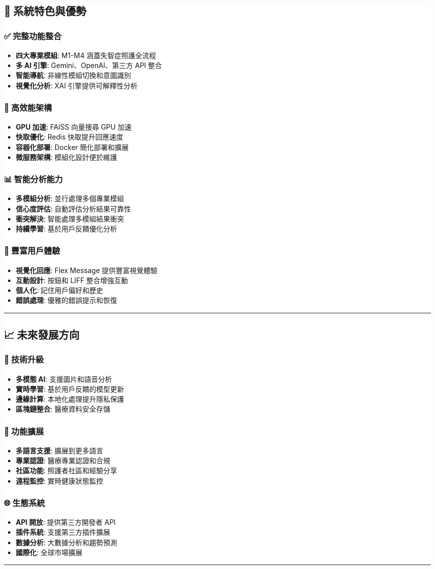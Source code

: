 ## 🎯 **系統特色與優勢**

### **✅ 完整功能整合**
- **四大專業模組**: M1-M4 涵蓋失智症照護全流程
- **多 AI 引擎**: Gemini、OpenAI、第三方 API 整合
- **智能導航**: 非線性模組切換和意圖識別
- **視覺化分析**: XAI 引擎提供可解釋性分析

### **🚀 高效能架構**
- **GPU 加速**: FAISS 向量搜尋 GPU 加速
- **快取優化**: Redis 快取提升回應速度
- **容器化部署**: Docker 簡化部署和擴展
- **微服務架構**: 模組化設計便於維護

### **📊 智能分析能力**
- **多模組分析**: 並行處理多個專業模組
- **信心度評估**: 自動評估分析結果可靠性
- **衝突解決**: 智能處理多模組結果衝突
- **持續學習**: 基於用戶反饋優化分析

### **🎨 豐富用戶體驗**
- **視覺化回應**: Flex Message 提供豐富視覺體驗
- **互動設計**: 按鈕和 LIFF 整合增強互動
- **個人化**: 記住用戶偏好和歷史
- **錯誤處理**: 優雅的錯誤提示和恢復

---

## 📈 **未來發展方向**

### **🔮 技術升級**
- **多模態 AI**: 支援圖片和語音分析
- **實時學習**: 基於用戶反饋的模型更新
- **邊緣計算**: 本地化處理提升隱私保護
- **區塊鏈整合**: 醫療資料安全存儲

### **🎯 功能擴展**
- **多語言支援**: 擴展到更多語言
- **專業認證**: 醫療專業認證和合規
- **社區功能**: 照護者社區和經驗分享
- **遠程監控**: 實時健康狀態監控

### **🌐 生態系統**
- **API 開放**: 提供第三方開發者 API
- **插件系統**: 支援第三方插件擴展
- **數據分析**: 大數據分析和趨勢預測
- **國際化**: 全球市場擴展

---